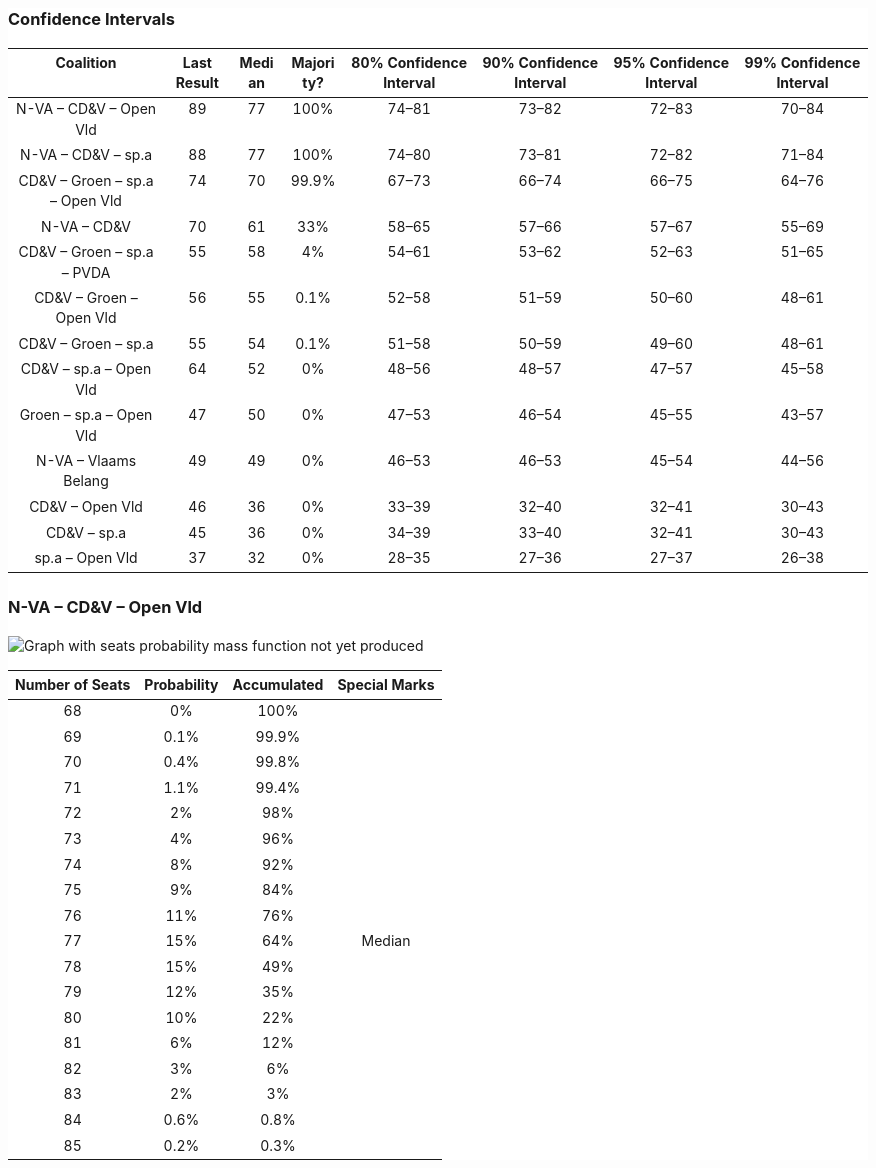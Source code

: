### Confidence Intervals

| Coalition | Last Result | Median | Majority? | 80% Confidence Interval | 90% Confidence Interval | 95% Confidence Interval | 99% Confidence Interval |
|:---------:|:-----------:|:------:|:---------:|:-----------------------:|:-----------------------:|:-----------------------:|:-----------------------:|
| N-VA – CD&V – Open Vld | 89 | 77 | 100% | 74–81 | 73–82 | 72–83 | 70–84 |
| N-VA – CD&V – sp.a | 88 | 77 | 100% | 74–80 | 73–81 | 72–82 | 71–84 |
| CD&V – Groen – sp.a – Open Vld | 74 | 70 | 99.9% | 67–73 | 66–74 | 66–75 | 64–76 |
| N-VA – CD&V | 70 | 61 | 33% | 58–65 | 57–66 | 57–67 | 55–69 |
| CD&V – Groen – sp.a – PVDA | 55 | 58 | 4% | 54–61 | 53–62 | 52–63 | 51–65 |
| CD&V – Groen – Open Vld | 56 | 55 | 0.1% | 52–58 | 51–59 | 50–60 | 48–61 |
| CD&V – Groen – sp.a | 55 | 54 | 0.1% | 51–58 | 50–59 | 49–60 | 48–61 |
| CD&V – sp.a – Open Vld | 64 | 52 | 0% | 48–56 | 48–57 | 47–57 | 45–58 |
| Groen – sp.a – Open Vld | 47 | 50 | 0% | 47–53 | 46–54 | 45–55 | 43–57 |
| N-VA – Vlaams Belang | 49 | 49 | 0% | 46–53 | 46–53 | 45–54 | 44–56 |
| CD&V – Open Vld | 46 | 36 | 0% | 33–39 | 32–40 | 32–41 | 30–43 |
| CD&V – sp.a | 45 | 36 | 0% | 34–39 | 33–40 | 32–41 | 30–43 |
| sp.a – Open Vld | 37 | 32 | 0% | 28–35 | 27–36 | 27–37 | 26–38 |

### N-VA – CD&V – Open Vld

![Graph with seats probability mass function not yet produced](2017-09-03-Ipsos-coalitions-seats-pmf-n-va–cdv–vld.png "Seats Probability Mass Function")

| Number of Seats | Probability | Accumulated | Special Marks |
|:---------------:|:-----------:|:-----------:|:-------------:|
| 68 | 0% | 100% |  |
| 69 | 0.1% | 99.9% |  |
| 70 | 0.4% | 99.8% |  |
| 71 | 1.1% | 99.4% |  |
| 72 | 2% | 98% |  |
| 73 | 4% | 96% |  |
| 74 | 8% | 92% |  |
| 75 | 9% | 84% |  |
| 76 | 11% | 76% |  |
| 77 | 15% | 64% | Median |
| 78 | 15% | 49% |  |
| 79 | 12% | 35% |  |
| 80 | 10% | 22% |  |
| 81 | 6% | 12% |  |
| 82 | 3% | 6% |  |
| 83 | 2% | 3% |  |
| 84 | 0.6% | 0.8% |  |
| 85 | 0.2% | 0.3% |  |